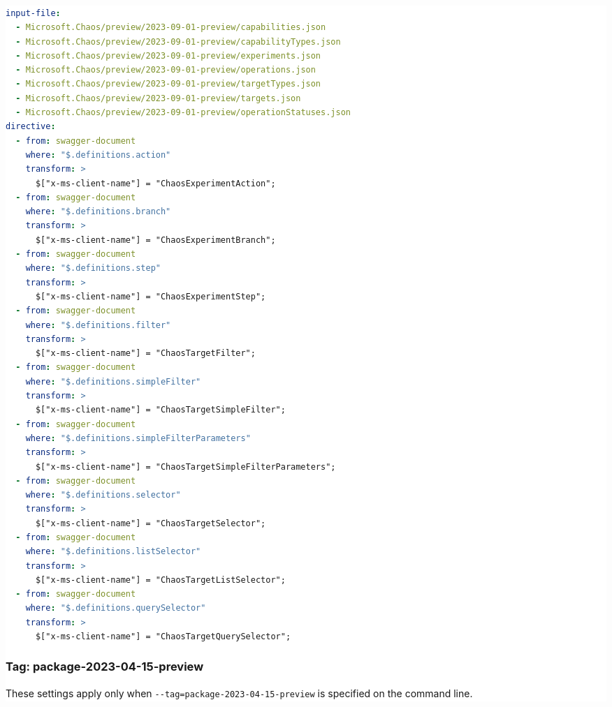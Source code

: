 ```yaml $(tag) == 'package-preview-2023-09'
input-file:
  - Microsoft.Chaos/preview/2023-09-01-preview/capabilities.json
  - Microsoft.Chaos/preview/2023-09-01-preview/capabilityTypes.json
  - Microsoft.Chaos/preview/2023-09-01-preview/experiments.json
  - Microsoft.Chaos/preview/2023-09-01-preview/operations.json
  - Microsoft.Chaos/preview/2023-09-01-preview/targetTypes.json
  - Microsoft.Chaos/preview/2023-09-01-preview/targets.json
  - Microsoft.Chaos/preview/2023-09-01-preview/operationStatuses.json
directive:
  - from: swagger-document
    where: "$.definitions.action"
    transform: >
      $["x-ms-client-name"] = "ChaosExperimentAction";
  - from: swagger-document
    where: "$.definitions.branch"
    transform: >
      $["x-ms-client-name"] = "ChaosExperimentBranch";
  - from: swagger-document
    where: "$.definitions.step"
    transform: >
      $["x-ms-client-name"] = "ChaosExperimentStep";
  - from: swagger-document
    where: "$.definitions.filter"
    transform: >
      $["x-ms-client-name"] = "ChaosTargetFilter";
  - from: swagger-document
    where: "$.definitions.simpleFilter"
    transform: >
      $["x-ms-client-name"] = "ChaosTargetSimpleFilter";
  - from: swagger-document
    where: "$.definitions.simpleFilterParameters"
    transform: >
      $["x-ms-client-name"] = "ChaosTargetSimpleFilterParameters";
  - from: swagger-document
    where: "$.definitions.selector"
    transform: >
      $["x-ms-client-name"] = "ChaosTargetSelector";
  - from: swagger-document
    where: "$.definitions.listSelector"
    transform: >
      $["x-ms-client-name"] = "ChaosTargetListSelector";
  - from: swagger-document
    where: "$.definitions.querySelector"
    transform: >
      $["x-ms-client-name"] = "ChaosTargetQuerySelector";
```

### Tag: package-2023-04-15-preview

These settings apply only when `--tag=package-2023-04-15-preview` is specified on the command line.
